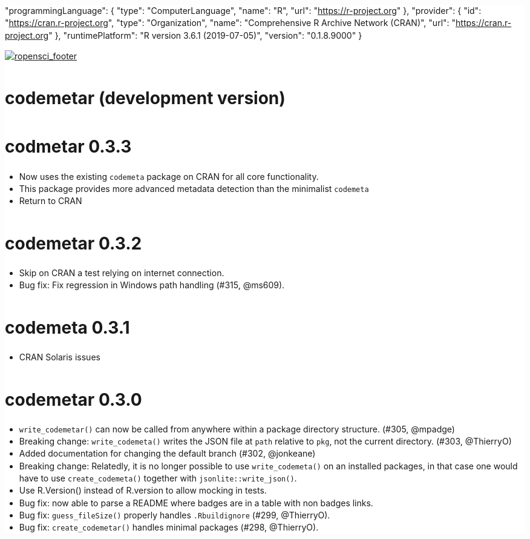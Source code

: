   "programmingLanguage": {
    "type": "ComputerLanguage",
    "name": "R",
    "url": "https://r-project.org"
  },
  "provider": {
    "id": "https://cran.r-project.org",
    "type": "Organization",
    "name": "Comprehensive R Archive Network (CRAN)",
    "url": "https://cran.r-project.org"
  },
  "runtimePlatform": "R version 3.6.1 (2019-07-05)",
  "version": "0.1.8.9000"
}
    </script>

[![ropensci_footer](https://ropensci.org/public_images/ropensci_footer.png)](https://ropensci.org)
# codemetar (development version)

# codmetar 0.3.3

* Now uses the existing `codemeta` package on CRAN for all core functionality.
* This package provides more advanced metadata detection than the minimalist `codemeta`
* Return to CRAN


# codemetar 0.3.2

* Skip on CRAN a test relying on internet connection.
* Bug fix: Fix regression in Windows path handling (#315, @ms609).

# codemeta 0.3.1

* CRAN Solaris issues

# codemetar 0.3.0

* `write_codemetar()` can now be called from anywhere within a package directory structure. (#305, @mpadge)
* Breaking change: `write_codemeta()` writes the JSON file at `path` relative to `pkg`, not the current directory. (#303, @ThierryO)
* Added documentation for changing the default branch (#302, @jonkeane)
* Breaking change: Relatedly, it is no longer possible to use `write_codemeta()` on an installed packages, in that case one would have to use `create_codemeta()` together with `jsonlite::write_json()`.
* Use R.Version() instead of R.version to allow mocking in tests.
* Bug fix: now able to parse a README where badges are in a table with non badges links.
* Bug fix: `guess_fileSize()` properly handles `.Rbuildignore` (#299, @ThierryO).
* Bug fix: `create_codemetar()` handles minimal packages (#298, @ThierryO).
